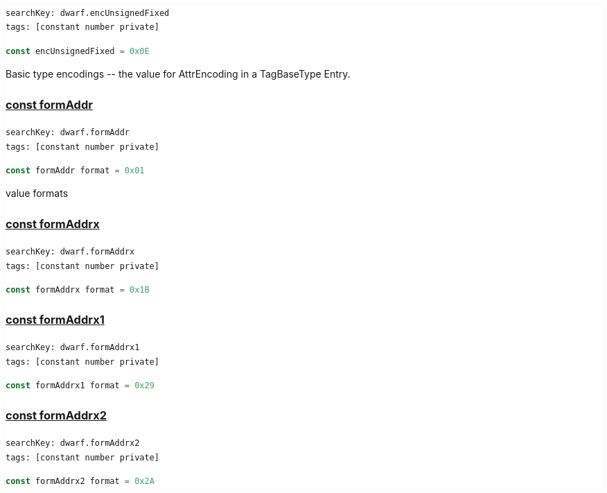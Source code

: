 ```
searchKey: dwarf.encUnsignedFixed
tags: [constant number private]
```

```Go
const encUnsignedFixed = 0x0E
```

Basic type encodings -- the value for AttrEncoding in a TagBaseType Entry. 

### <a id="formAddr" href="#formAddr">const formAddr</a>

```
searchKey: dwarf.formAddr
tags: [constant number private]
```

```Go
const formAddr format = 0x01
```

value formats 

### <a id="formAddrx" href="#formAddrx">const formAddrx</a>

```
searchKey: dwarf.formAddrx
tags: [constant number private]
```

```Go
const formAddrx format = 0x1B
```

### <a id="formAddrx1" href="#formAddrx1">const formAddrx1</a>

```
searchKey: dwarf.formAddrx1
tags: [constant number private]
```

```Go
const formAddrx1 format = 0x29
```

### <a id="formAddrx2" href="#formAddrx2">const formAddrx2</a>

```
searchKey: dwarf.formAddrx2
tags: [constant number private]
```

```Go
const formAddrx2 format = 0x2A
```
